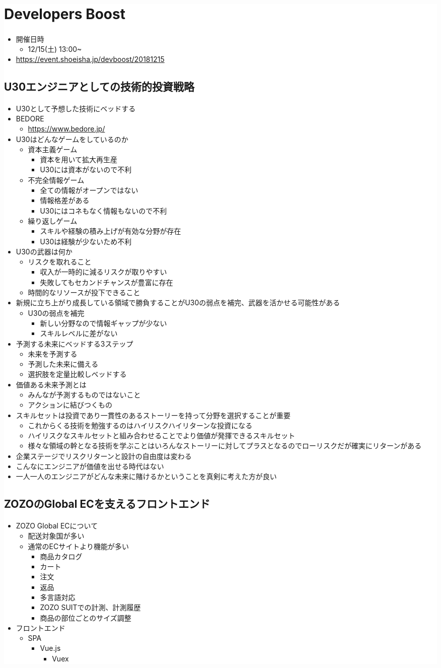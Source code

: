 # Developers Boost

- 開催日時
  - 12/15(土) 13:00~
- https://event.shoeisha.jp/devboost/20181215

## U30エンジニアとしての技術的投資戦略

- U30として予想した技術にベッドする
- BEDORE
  - https://www.bedore.jp/
- U30はどんなゲームをしているのか
  - 資本主義ゲーム
    - 資本を用いて拡大再生産
    - U30には資本がないので不利
  - 不完全情報ゲーム
    - 全ての情報がオープンではない
    - 情報格差がある
    - U30にはコネもなく情報もないので不利
  - 繰り返しゲーム
    - スキルや経験の積み上げが有効な分野が存在
    - U30は経験が少ないため不利
- U30の武器は何か
  - リスクを取れること
    - 収入が一時的に減るリスクが取りやすい
    - 失敗してもセカンドチャンスが豊富に存在
  - 時間的なリソースが投下できること
- 新規に立ち上がり成長している領域で勝負することがU30の弱点を補完、武器を活かせる可能性がある
  - U30の弱点を補完
    - 新しい分野なので情報ギャップが少ない
    - スキルレベルに差がない
- 予測する未来にベッドする3ステップ
  - 未来を予測する
  - 予測した未来に備える
  - 選択肢を定量比較しベッドする
- 価値ある未来予測とは
  - みんなが予測するものではないこと
  - アクションに結びつくもの
- スキルセットは投資であり一貫性のあるストーリーを持って分野を選択することが重要
  - これからくる技術を勉強するのはハイリスクハイリターンな投資になる
  - ハイリスクなスキルセットと組み合わせることでより価値が発揮できるスキルセット
  - 様々な領域の幹となる技術を学ぶことはいろんなストーリーに対してプラスとなるのでローリスクだが確実にリターンがある
- 企業ステージでリスクリターンと設計の自由度は変わる
- こんなにエンジニアが価値を出せる時代はない
- 一人一人のエンジニアがどんな未来に賭けるかということを真剣に考えた方が良い 

## ZOZOのGlobal ECを支えるフロントエンド

- ZOZO Global ECについて
  - 配送対象国が多い
  - 通常のECサイトより機能が多い
    - 商品カタログ
    - カート
    - 注文
    - 返品
    - 多言語対応
    - ZOZO SUITでの計測、計測履歴
    - 商品の部位ごとのサイズ調整
- フロントエンド
  - SPA
    - Vue.js
      - Vuex
